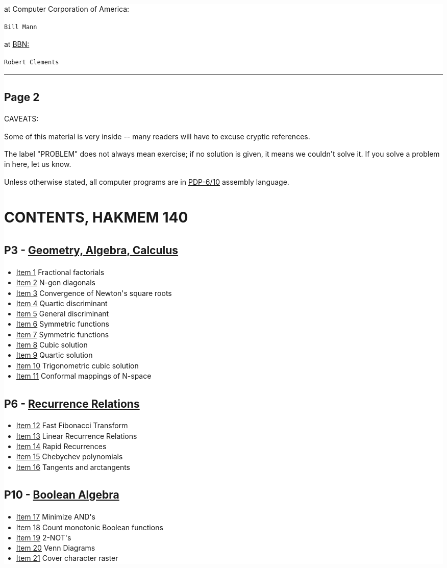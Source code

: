 at Computer Corporation of America: 

``` plain Mail List
Bill Mann
```

at [BBN:](http://www.bbn.com/)

``` plain Mail List
Robert Clements
```

----

## **Page 2**

CAVEATS:

Some of this material is very inside -- many readers will have to excuse cryptic references.

The label "PROBLEM" does not always mean exercise; if no solution is given, it means we couldn't solve it. If you solve a problem in here, let us know.

Unless otherwise stated, all computer programs are in [PDP-6/10](http://home.pipeline.com/~hbaker1/pdp-10/pdp-10.html) assembly language.

# CONTENTS, HAKMEM 140

## P3 - [Geometry, Algebra, Calculus](http://home.pipeline.com/~hbaker1/hakmem/geometry.html)
  - [Item 1](http://home.pipeline.com/~hbaker1/hakmem/geometry.html#item1) Fractional factorials
  - [Item 2](http://home.pipeline.com/~hbaker1/hakmem/geometry.html#item2) N-gon diagonals
  - [Item 3](http://home.pipeline.com/~hbaker1/hakmem/geometry.html#item3) Convergence of Newton's square roots
  - [Item 4](http://home.pipeline.com/~hbaker1/hakmem/geometry.html#item4) Quartic discriminant
  - [Item 5](http://home.pipeline.com/~hbaker1/hakmem/geometry.html#item5) General discriminant
  - [Item 6](http://home.pipeline.com/~hbaker1/hakmem/geometry.html#item6) Symmetric functions
  - [Item 7](http://home.pipeline.com/~hbaker1/hakmem/geometry.html#item7) Symmetric functions
  - [Item 8](http://home.pipeline.com/~hbaker1/hakmem/geometry.html#item8) Cubic solution
  - [Item 9](http://home.pipeline.com/~hbaker1/hakmem/geometry.html#item9) Quartic solution
  - [Item 10](http://home.pipeline.com/~hbaker1/hakmem/geometry.html#item10) Trigonometric cubic solution
  - [Item 11](http://home.pipeline.com/~hbaker1/hakmem/geometry.html#item11) Conformal mappings of N-space


## P6 - [Recurrence Relations](http://home.pipeline.com/~hbaker1/hakmem/recurrence.html)
  - [Item 12](http://home.pipeline.com/~hbaker1/hakmem/recurrence.html#item12) Fast Fibonacci Transform
  - [Item 13](http://home.pipeline.com/~hbaker1/hakmem/recurrence.html#item13) Linear Recurrence Relations
  - [Item 14](http://home.pipeline.com/~hbaker1/hakmem/recurrence.html#item14) Rapid Recurrences
  - [Item 15](http://home.pipeline.com/~hbaker1/hakmem/recurrence.html#item15) Chebychev polynomials
  - [Item 16](http://home.pipeline.com/~hbaker1/hakmem/recurrence.html#item16) Tangents and arctangents
## P10 - [Boolean Algebra](http://home.pipeline.com/~hbaker1/hakmem/boolean.html)
  - [Item 17](http://home.pipeline.com/~hbaker1/hakmem/boolean.html#item17) Minimize AND's
  - [Item 18](http://home.pipeline.com/~hbaker1/hakmem/boolean.html#item18) Count monotonic Boolean functions
  - [Item 19](http://home.pipeline.com/~hbaker1/hakmem/boolean.html#item19) 2-NOT's
  - [Item 20](http://home.pipeline.com/~hbaker1/hakmem/boolean.html#item20) Venn Diagrams
  - [Item 21](http://home.pipeline.com/~hbaker1/hakmem/boolean.html#item21) Cover character raster